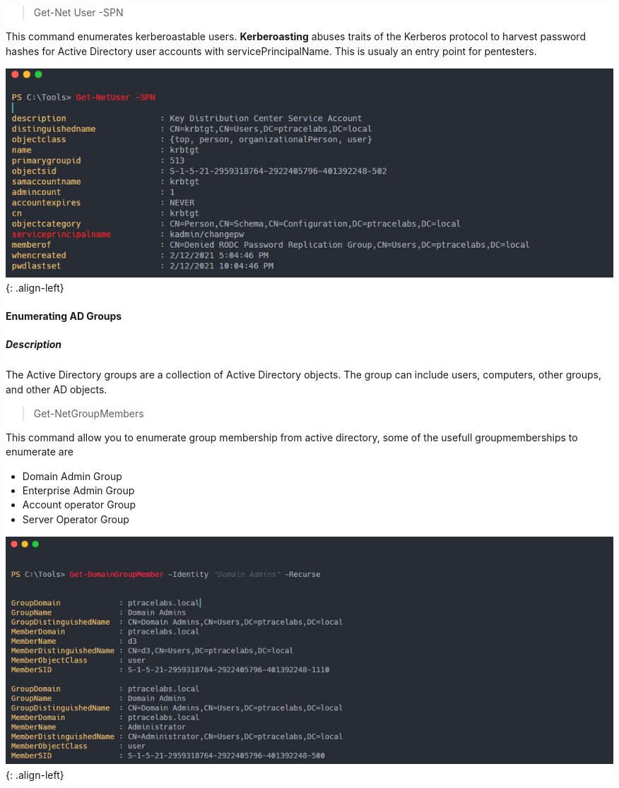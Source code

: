 > Get-Net User -SPN

This command enumerates kerberoastable users. **Kerberoasting** abuses traits of the Kerberos protocol to harvest password hashes for Active Directory user accounts with servicePrincipalName. This is usualy an entry point for pentesters.

![source-01](/img/enu18.PNG){: .align-left}


#### Enumerating AD Groups

##### Description
The Active Directory groups are a collection of Active Directory objects. The group can include users, computers, other groups, and other AD objects.

> Get-NetGroupMembers

This command allow you to enumerate group membership from active directory, some of the usefull groupmemberships to enumerate are 

- Domain Admin Group
- Enterprise Admin Group
- Account operator Group
- Server Operator Group

![source-01](/img/enu5.PNG){: .align-left}
